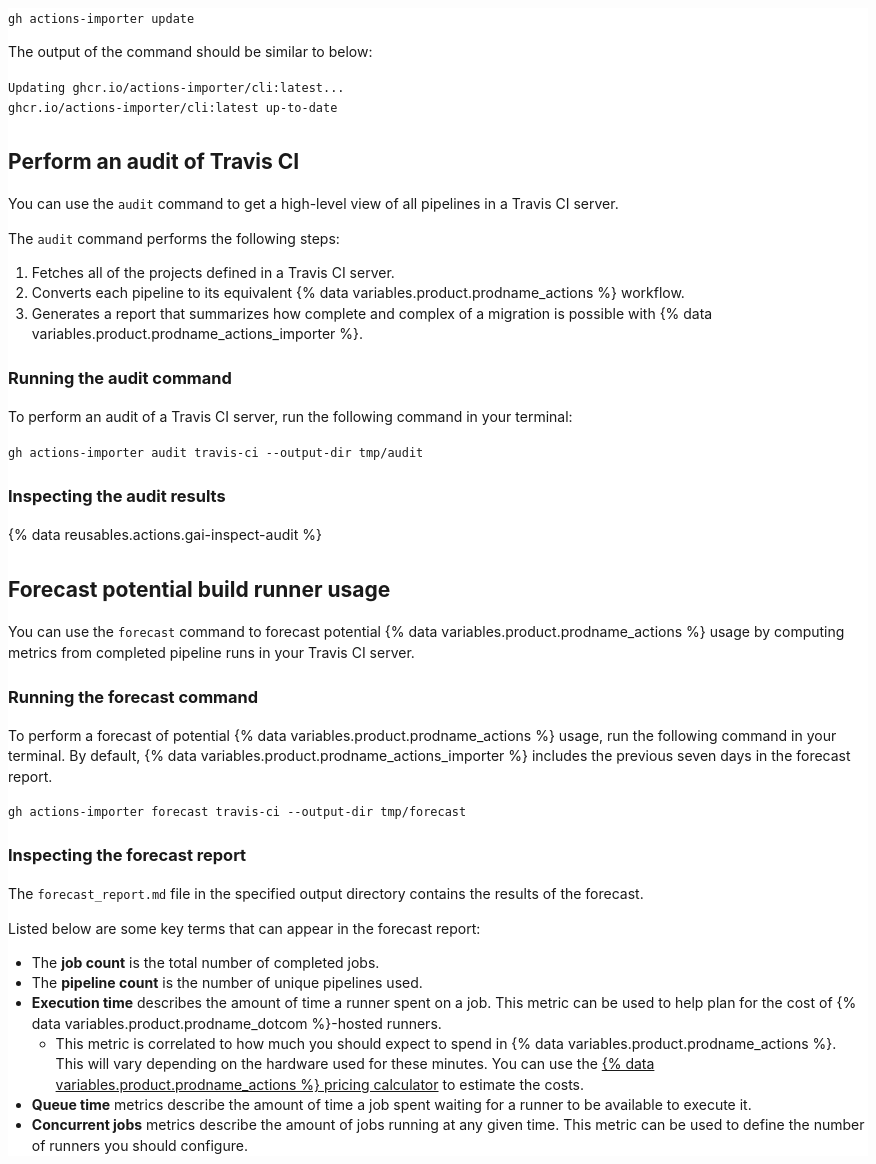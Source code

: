    ```shell
   gh actions-importer update
   ```

   The output of the command should be similar to below:

   ```shell
   Updating ghcr.io/actions-importer/cli:latest...
   ghcr.io/actions-importer/cli:latest up-to-date
   ```

## Perform an audit of Travis CI

You can use the `audit` command to get a high-level view of all pipelines in a Travis CI server.

The `audit` command performs the following steps:

1. Fetches all of the projects defined in a Travis CI server.
1. Converts each pipeline to its equivalent {% data variables.product.prodname_actions %} workflow.
1. Generates a report that summarizes how complete and complex of a migration is possible with {% data variables.product.prodname_actions_importer %}.

### Running the audit command

To perform an audit of a Travis CI server, run the following command in your terminal:

```shell
gh actions-importer audit travis-ci --output-dir tmp/audit
```

### Inspecting the audit results

{% data reusables.actions.gai-inspect-audit %}

## Forecast potential build runner usage

You can use the `forecast` command to forecast potential {% data variables.product.prodname_actions %} usage by computing metrics from completed pipeline runs in your Travis CI server.

### Running the forecast command

To perform a forecast of potential {% data variables.product.prodname_actions %} usage, run the following command in your terminal. By default, {% data variables.product.prodname_actions_importer %} includes the previous seven days in the forecast report.

```shell
gh actions-importer forecast travis-ci --output-dir tmp/forecast
```

### Inspecting the forecast report

The `forecast_report.md` file in the specified output directory contains the results of the forecast.

Listed below are some key terms that can appear in the forecast report:

- The **job count** is the total number of completed jobs.
- The **pipeline count** is the number of unique pipelines used.
- **Execution time** describes the amount of time a runner spent on a job. This metric can be used to help plan for the cost of {% data variables.product.prodname_dotcom %}-hosted runners.
  - This metric is correlated to how much you should expect to spend in {% data variables.product.prodname_actions %}. This will vary depending on the hardware used for these minutes. You can use the [{% data variables.product.prodname_actions %} pricing calculator](https://github.com/pricing/calculator) to estimate the costs.
- **Queue time** metrics describe the amount of time a job spent waiting for a runner to be available to execute it.
- **Concurrent jobs** metrics describe the amount of jobs running at any given time. This metric can be used to define the number of runners you should configure.
